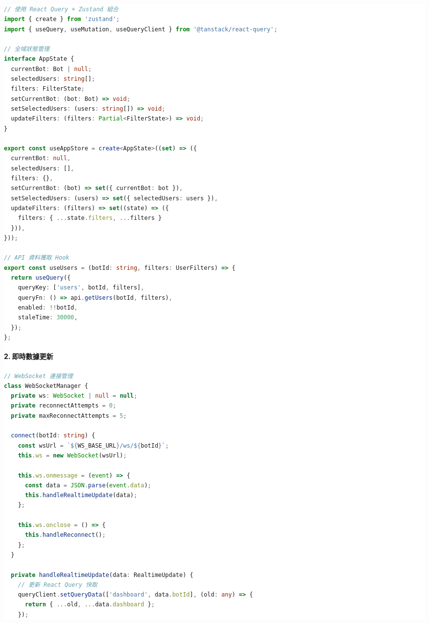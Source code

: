 ```typescript
// 使用 React Query + Zustand 組合
import { create } from 'zustand';
import { useQuery, useMutation, useQueryClient } from '@tanstack/react-query';

// 全域狀態管理
interface AppState {
  currentBot: Bot | null;
  selectedUsers: string[];
  filters: FilterState;
  setCurrentBot: (bot: Bot) => void;
  setSelectedUsers: (users: string[]) => void;
  updateFilters: (filters: Partial<FilterState>) => void;
}

export const useAppStore = create<AppState>((set) => ({
  currentBot: null,
  selectedUsers: [],
  filters: {},
  setCurrentBot: (bot) => set({ currentBot: bot }),
  setSelectedUsers: (users) => set({ selectedUsers: users }),
  updateFilters: (filters) => set((state) => ({ 
    filters: { ...state.filters, ...filters } 
  })),
}));

// API 資料獲取 Hook
export const useUsers = (botId: string, filters: UserFilters) => {
  return useQuery({
    queryKey: ['users', botId, filters],
    queryFn: () => api.getUsers(botId, filters),
    enabled: !!botId,
    staleTime: 30000,
  });
};
```

#### 2. 即時數據更新

```typescript
// WebSocket 連接管理
class WebSocketManager {
  private ws: WebSocket | null = null;
  private reconnectAttempts = 0;
  private maxReconnectAttempts = 5;
  
  connect(botId: string) {
    const wsUrl = `${WS_BASE_URL}/ws/${botId}`;
    this.ws = new WebSocket(wsUrl);
    
    this.ws.onmessage = (event) => {
      const data = JSON.parse(event.data);
      this.handleRealtimeUpdate(data);
    };
    
    this.ws.onclose = () => {
      this.handleReconnect();
    };
  }
  
  private handleRealtimeUpdate(data: RealtimeUpdate) {
    // 更新 React Query 快取
    queryClient.setQueryData(['dashboard', data.botId], (old: any) => {
      return { ...old, ...data.dashboard };
    });
```